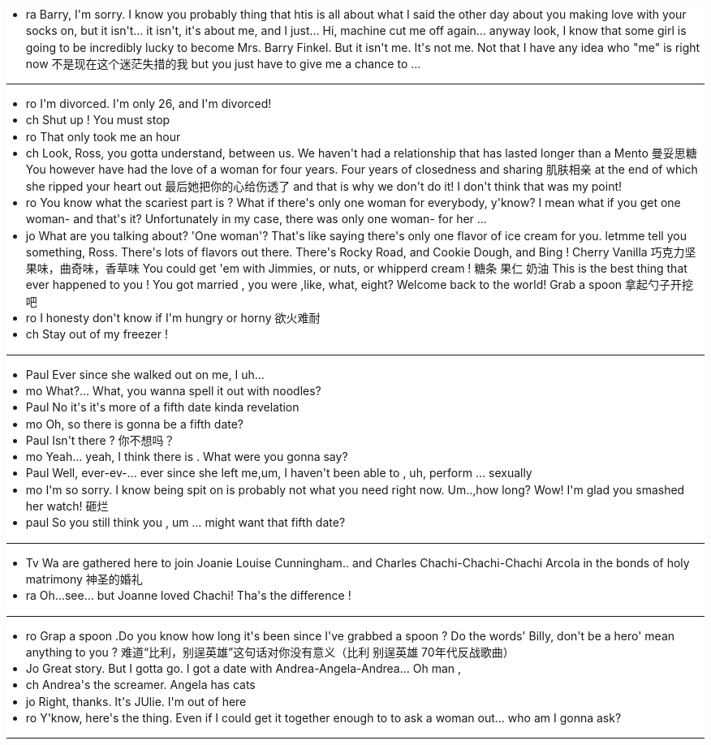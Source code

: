 - ra Barry, I'm sorry. I know you probably thing that htis is all about what I said the other day about you making love with your socks on, but it isn't… it isn't, it's about me, and I just… Hi, machine cut me off again…     anyway look, I know that some girl is going to be incredibly lucky to become Mrs. Barry Finkel. But it isn't me. It's not me. Not that I have any idea who "me" is right now 不是现在这个迷茫失措的我 but you just have to give me a chance to ...

-----

- ro I'm divorced. I'm only 26, and I'm divorced!
- ch Shut up ! You must stop
- ro That only took me an hour
- ch Look, Ross, you gotta understand, between us. We haven't had a relationship that has lasted longer than a Mento 曼妥思糖 You however have had the love of a woman for four years. Four years of closedness and sharing 肌肤相亲 at the end of which she ripped your heart out 最后她把你的心给伤透了 and that is why we don't  do it! I don't think that was my point!
- ro You know what the scariest part is ? What if there's only one woman for everybody, y'know? I mean what if you get one woman- and that's it? Unfortunately in my case, there was only one woman- for her ...
- jo What are you talking about? 'One woman'? That's like saying there's only one flavor of ice cream for you. letmme tell you something, Ross. There's lots of flavors out there. There's Rocky Road, and Cookie Dough, and Bing ! Cherry Vanilla 巧克力坚果味，曲奇味，香草味 You could get 'em with Jimmies, or nuts, or whipperd cream ! 糖条 果仁 奶油 This is the best thing that ever happened to you ! You got married , you were ,like, what, eight? Welcome back to the world! Grab a spoon 拿起勺子开挖吧
- ro I honesty don't know if I'm hungry or horny 欲火难耐 
- ch Stay out of my freezer ! 


---

- Paul Ever since she walked out on me, I uh...
- mo What?… What, you wanna spell it out with noodles?
- Paul No it's it's more of a fifth date kinda revelation
- mo Oh, so there is gonna be a fifth date?
- Paul Isn't there ? 你不想吗？
- mo Yeah… yeah, I think there is . What were you gonna say?
- Paul Well, ever-ev-… ever since she left me,um, I haven't been able to , uh, perform … sexually
- mo I'm so sorry. I know being spit on is probably not what you need right now. Um..,how long? Wow! I'm glad you smashed her watch! 砸烂
- paul So you still think you , um … might want that fifth date?


----

- Tv Wa are gathered here to join Joanie Louise Cunningham.. and Charles Chachi-Chachi-Chachi Arcola in the bonds of holy matrimony 神圣的婚礼
- ra Oh…see… but Joanne loved Chachi! Tha's the difference ! 

-----

- ro Grap a spoon .Do you know how long it's been since I've grabbed a spoon ? Do the words' Billy, don't be a hero' mean anything to you ? 难道“比利，别逞英雄”这句话对你没有意义（比利 别逞英雄 70年代反战歌曲）
- Jo Great story. But I gotta go. I got a date with Andrea-Angela-Andrea… Oh man , 
- ch Andrea's the screamer. Angela has cats
- jo Right, thanks. It's JUlie. I'm out of here 
- ro Y'know, here's the thing. Even if I could get it together enough to to ask a woman out… who am I gonna ask?

---